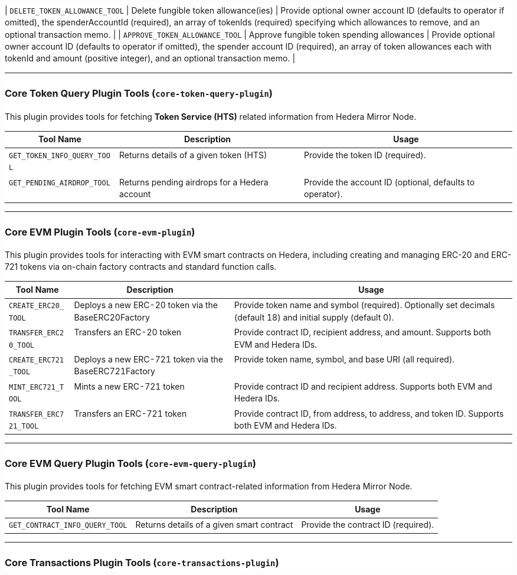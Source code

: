 | `DELETE_TOKEN_ALLOWANCE_TOOL`                 | Delete fungible token allowance(ies)                          | Provide optional owner account ID (defaults to operator if omitted), the spenderAccountId (required), an array of tokenIds (required) specifying which allowances to remove, and an optional transaction memo.                                                                                                                                                                                                                                                                                                                                                                                         |
| `APPROVE_TOKEN_ALLOWANCE_TOOL`                | Approve fungible token spending allowances                    | Provide optional owner account ID (defaults to operator if omitted), the spender account ID (required), an array of token allowances each with tokenId and amount (positive integer), and an optional transaction memo.                                                                                                                                                                                                                                                                                                                                                                                |

---

### Core Token Query Plugin Tools (`core-token-query-plugin`)

This plugin provides tools for fetching **Token Service (HTS)** related information from Hedera Mirror Node.

| Tool Name                   | Description                                   | Usage                                                    |
|-----------------------------|-----------------------------------------------|----------------------------------------------------------|
| `GET_TOKEN_INFO_QUERY_TOOL` | Returns details of a given token (HTS)        | Provide the token ID (required).                         |
| `GET_PENDING_AIRDROP_TOOL`  | Returns pending airdrops for a Hedera account | Provide the account ID (optional, defaults to operator). |

---

### Core EVM Plugin Tools (`core-evm-plugin`)

This plugin provides tools for interacting with EVM smart contracts on Hedera, including creating and managing ERC-20
and ERC-721 tokens via on-chain factory contracts and standard function calls.

| Tool Name              | Description                                           | Usage                                                                                                          |
|------------------------|-------------------------------------------------------|----------------------------------------------------------------------------------------------------------------|
| `CREATE_ERC20_TOOL`    | Deploys a new ERC-20 token via the BaseERC20Factory   | Provide token name and symbol (required). Optionally set decimals (default 18) and initial supply (default 0). |
| `TRANSFER_ERC20_TOOL`  | Transfers an ERC-20 token                             | Provide contract ID, recipient address, and amount. Supports both EVM and Hedera IDs.                          |
| `CREATE_ERC721_TOOL`   | Deploys a new ERC-721 token via the BaseERC721Factory | Provide token name, symbol, and base URI (all required).                                                       |
| `MINT_ERC721_TOOL`     | Mints a new ERC-721 token                             | Provide contract ID and recipient address. Supports both EVM and Hedera IDs.                                   |
| `TRANSFER_ERC721_TOOL` | Transfers an ERC-721 token                            | Provide contract ID, from address, to address, and token ID. Supports both EVM and Hedera IDs.                 |

---

### Core EVM Query Plugin Tools (`core-evm-query-plugin`)

This plugin provides tools for fetching EVM smart contract-related information from Hedera Mirror Node.

| Tool Name                      | Description                               | Usage                               |
|--------------------------------|-------------------------------------------|-------------------------------------|
| `GET_CONTRACT_INFO_QUERY_TOOL` | Returns details of a given smart contract | Provide the contract ID (required). |

---

### Core Transactions Plugin Tools (`core-transactions-plugin`)
